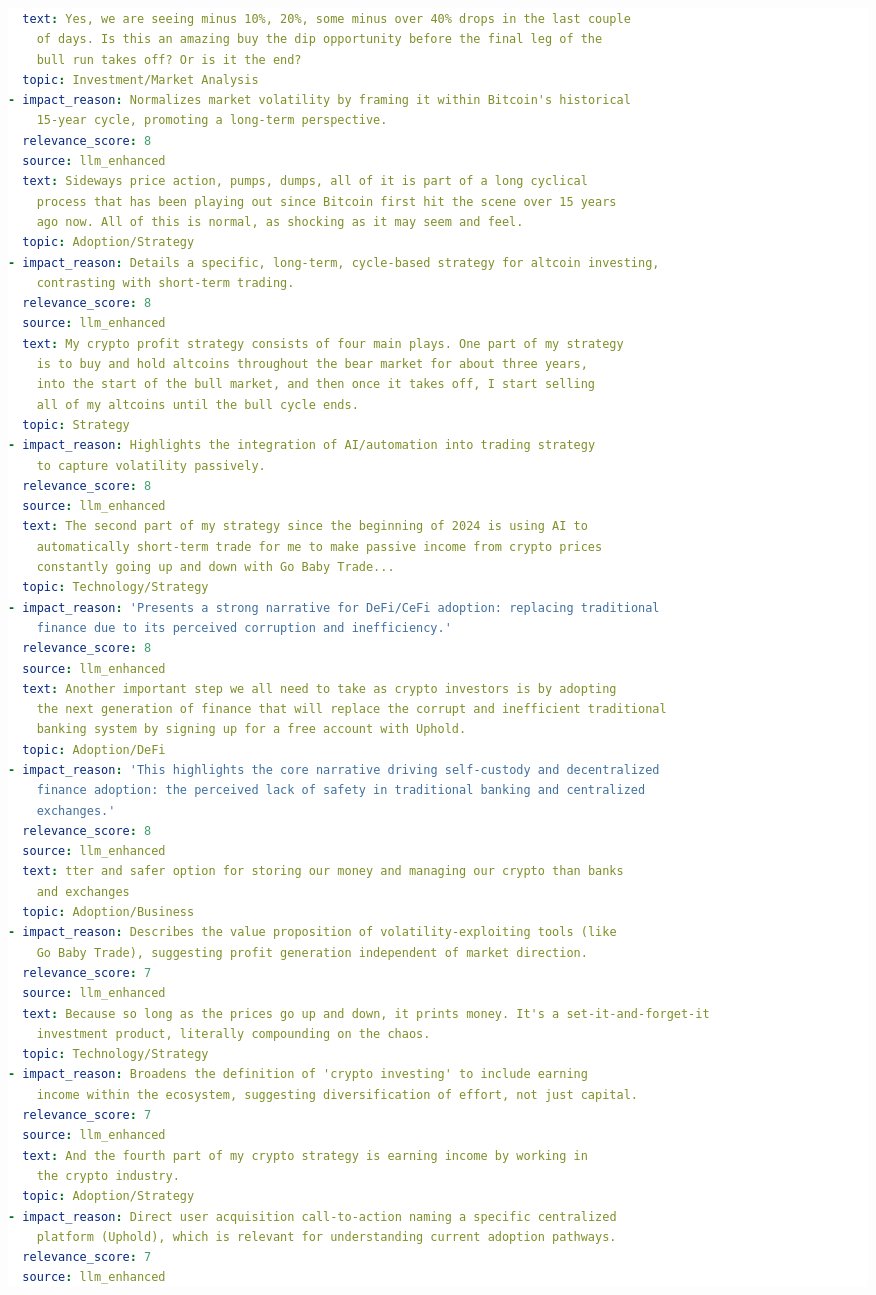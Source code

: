 ```yaml
  text: Yes, we are seeing minus 10%, 20%, some minus over 40% drops in the last couple
    of days. Is this an amazing buy the dip opportunity before the final leg of the
    bull run takes off? Or is it the end?
  topic: Investment/Market Analysis
- impact_reason: Normalizes market volatility by framing it within Bitcoin's historical
    15-year cycle, promoting a long-term perspective.
  relevance_score: 8
  source: llm_enhanced
  text: Sideways price action, pumps, dumps, all of it is part of a long cyclical
    process that has been playing out since Bitcoin first hit the scene over 15 years
    ago now. All of this is normal, as shocking as it may seem and feel.
  topic: Adoption/Strategy
- impact_reason: Details a specific, long-term, cycle-based strategy for altcoin investing,
    contrasting with short-term trading.
  relevance_score: 8
  source: llm_enhanced
  text: My crypto profit strategy consists of four main plays. One part of my strategy
    is to buy and hold altcoins throughout the bear market for about three years,
    into the start of the bull market, and then once it takes off, I start selling
    all of my altcoins until the bull cycle ends.
  topic: Strategy
- impact_reason: Highlights the integration of AI/automation into trading strategy
    to capture volatility passively.
  relevance_score: 8
  source: llm_enhanced
  text: The second part of my strategy since the beginning of 2024 is using AI to
    automatically short-term trade for me to make passive income from crypto prices
    constantly going up and down with Go Baby Trade...
  topic: Technology/Strategy
- impact_reason: 'Presents a strong narrative for DeFi/CeFi adoption: replacing traditional
    finance due to its perceived corruption and inefficiency.'
  relevance_score: 8
  source: llm_enhanced
  text: Another important step we all need to take as crypto investors is by adopting
    the next generation of finance that will replace the corrupt and inefficient traditional
    banking system by signing up for a free account with Uphold.
  topic: Adoption/DeFi
- impact_reason: 'This highlights the core narrative driving self-custody and decentralized
    finance adoption: the perceived lack of safety in traditional banking and centralized
    exchanges.'
  relevance_score: 8
  source: llm_enhanced
  text: tter and safer option for storing our money and managing our crypto than banks
    and exchanges
  topic: Adoption/Business
- impact_reason: Describes the value proposition of volatility-exploiting tools (like
    Go Baby Trade), suggesting profit generation independent of market direction.
  relevance_score: 7
  source: llm_enhanced
  text: Because so long as the prices go up and down, it prints money. It's a set-it-and-forget-it
    investment product, literally compounding on the chaos.
  topic: Technology/Strategy
- impact_reason: Broadens the definition of 'crypto investing' to include earning
    income within the ecosystem, suggesting diversification of effort, not just capital.
  relevance_score: 7
  source: llm_enhanced
  text: And the fourth part of my crypto strategy is earning income by working in
    the crypto industry.
  topic: Adoption/Strategy
- impact_reason: Direct user acquisition call-to-action naming a specific centralized
    platform (Uphold), which is relevant for understanding current adoption pathways.
  relevance_score: 7
  source: llm_enhanced
```